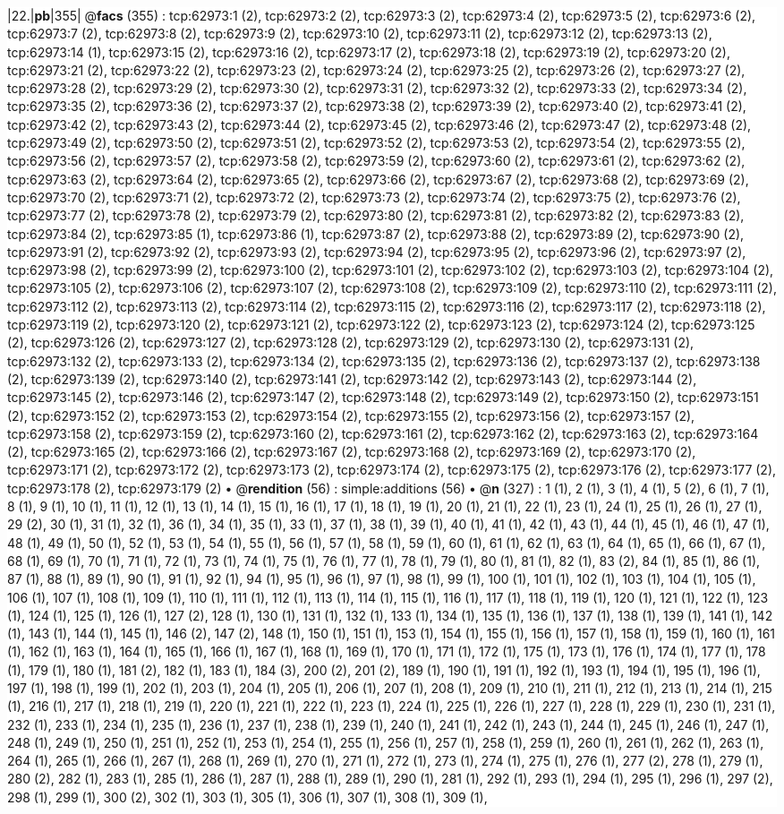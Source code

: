 |22.|__pb__|355| @__facs__ (355) : tcp:62973:1 (2), tcp:62973:2 (2), tcp:62973:3 (2), tcp:62973:4 (2), tcp:62973:5 (2), tcp:62973:6 (2), tcp:62973:7 (2), tcp:62973:8 (2), tcp:62973:9 (2), tcp:62973:10 (2), tcp:62973:11 (2), tcp:62973:12 (2), tcp:62973:13 (2), tcp:62973:14 (1), tcp:62973:15 (2), tcp:62973:16 (2), tcp:62973:17 (2), tcp:62973:18 (2), tcp:62973:19 (2), tcp:62973:20 (2), tcp:62973:21 (2), tcp:62973:22 (2), tcp:62973:23 (2), tcp:62973:24 (2), tcp:62973:25 (2), tcp:62973:26 (2), tcp:62973:27 (2), tcp:62973:28 (2), tcp:62973:29 (2), tcp:62973:30 (2), tcp:62973:31 (2), tcp:62973:32 (2), tcp:62973:33 (2), tcp:62973:34 (2), tcp:62973:35 (2), tcp:62973:36 (2), tcp:62973:37 (2), tcp:62973:38 (2), tcp:62973:39 (2), tcp:62973:40 (2), tcp:62973:41 (2), tcp:62973:42 (2), tcp:62973:43 (2), tcp:62973:44 (2), tcp:62973:45 (2), tcp:62973:46 (2), tcp:62973:47 (2), tcp:62973:48 (2), tcp:62973:49 (2), tcp:62973:50 (2), tcp:62973:51 (2), tcp:62973:52 (2), tcp:62973:53 (2), tcp:62973:54 (2), tcp:62973:55 (2), tcp:62973:56 (2), tcp:62973:57 (2), tcp:62973:58 (2), tcp:62973:59 (2), tcp:62973:60 (2), tcp:62973:61 (2), tcp:62973:62 (2), tcp:62973:63 (2), tcp:62973:64 (2), tcp:62973:65 (2), tcp:62973:66 (2), tcp:62973:67 (2), tcp:62973:68 (2), tcp:62973:69 (2), tcp:62973:70 (2), tcp:62973:71 (2), tcp:62973:72 (2), tcp:62973:73 (2), tcp:62973:74 (2), tcp:62973:75 (2), tcp:62973:76 (2), tcp:62973:77 (2), tcp:62973:78 (2), tcp:62973:79 (2), tcp:62973:80 (2), tcp:62973:81 (2), tcp:62973:82 (2), tcp:62973:83 (2), tcp:62973:84 (2), tcp:62973:85 (1), tcp:62973:86 (1), tcp:62973:87 (2), tcp:62973:88 (2), tcp:62973:89 (2), tcp:62973:90 (2), tcp:62973:91 (2), tcp:62973:92 (2), tcp:62973:93 (2), tcp:62973:94 (2), tcp:62973:95 (2), tcp:62973:96 (2), tcp:62973:97 (2), tcp:62973:98 (2), tcp:62973:99 (2), tcp:62973:100 (2), tcp:62973:101 (2), tcp:62973:102 (2), tcp:62973:103 (2), tcp:62973:104 (2), tcp:62973:105 (2), tcp:62973:106 (2), tcp:62973:107 (2), tcp:62973:108 (2), tcp:62973:109 (2), tcp:62973:110 (2), tcp:62973:111 (2), tcp:62973:112 (2), tcp:62973:113 (2), tcp:62973:114 (2), tcp:62973:115 (2), tcp:62973:116 (2), tcp:62973:117 (2), tcp:62973:118 (2), tcp:62973:119 (2), tcp:62973:120 (2), tcp:62973:121 (2), tcp:62973:122 (2), tcp:62973:123 (2), tcp:62973:124 (2), tcp:62973:125 (2), tcp:62973:126 (2), tcp:62973:127 (2), tcp:62973:128 (2), tcp:62973:129 (2), tcp:62973:130 (2), tcp:62973:131 (2), tcp:62973:132 (2), tcp:62973:133 (2), tcp:62973:134 (2), tcp:62973:135 (2), tcp:62973:136 (2), tcp:62973:137 (2), tcp:62973:138 (2), tcp:62973:139 (2), tcp:62973:140 (2), tcp:62973:141 (2), tcp:62973:142 (2), tcp:62973:143 (2), tcp:62973:144 (2), tcp:62973:145 (2), tcp:62973:146 (2), tcp:62973:147 (2), tcp:62973:148 (2), tcp:62973:149 (2), tcp:62973:150 (2), tcp:62973:151 (2), tcp:62973:152 (2), tcp:62973:153 (2), tcp:62973:154 (2), tcp:62973:155 (2), tcp:62973:156 (2), tcp:62973:157 (2), tcp:62973:158 (2), tcp:62973:159 (2), tcp:62973:160 (2), tcp:62973:161 (2), tcp:62973:162 (2), tcp:62973:163 (2), tcp:62973:164 (2), tcp:62973:165 (2), tcp:62973:166 (2), tcp:62973:167 (2), tcp:62973:168 (2), tcp:62973:169 (2), tcp:62973:170 (2), tcp:62973:171 (2), tcp:62973:172 (2), tcp:62973:173 (2), tcp:62973:174 (2), tcp:62973:175 (2), tcp:62973:176 (2), tcp:62973:177 (2), tcp:62973:178 (2), tcp:62973:179 (2)  •  @__rendition__ (56) : simple:additions (56)  •  @__n__ (327) : 1 (1), 2 (1), 3 (1), 4 (1), 5 (2), 6 (1), 7 (1), 8 (1), 9 (1), 10 (1), 11 (1), 12 (1), 13 (1), 14 (1), 15 (1), 16 (1), 17 (1), 18 (1), 19 (1), 20 (1), 21 (1), 22 (1), 23 (1), 24 (1), 25 (1), 26 (1), 27 (1), 29 (2), 30 (1), 31 (1), 32 (1), 36 (1), 34 (1), 35 (1), 33 (1), 37 (1), 38 (1), 39 (1), 40 (1), 41 (1), 42 (1), 43 (1), 44 (1), 45 (1), 46 (1), 47 (1), 48 (1), 49 (1), 50 (1), 52 (1), 53 (1), 54 (1), 55 (1), 56 (1), 57 (1), 58 (1), 59 (1), 60 (1), 61 (1), 62 (1), 63 (1), 64 (1), 65 (1), 66 (1), 67 (1), 68 (1), 69 (1), 70 (1), 71 (1), 72 (1), 73 (1), 74 (1), 75 (1), 76 (1), 77 (1), 78 (1), 79 (1), 80 (1), 81 (1), 82 (1), 83 (2), 84 (1), 85 (1), 86 (1), 87 (1), 88 (1), 89 (1), 90 (1), 91 (1), 92 (1), 94 (1), 95 (1), 96 (1), 97 (1), 98 (1), 99 (1), 100 (1), 101 (1), 102 (1), 103 (1), 104 (1), 105 (1), 106 (1), 107 (1), 108 (1), 109 (1), 110 (1), 111 (1), 112 (1), 113 (1), 114 (1), 115 (1), 116 (1), 117 (1), 118 (1), 119 (1), 120 (1), 121 (1), 122 (1), 123 (1), 124 (1), 125 (1), 126 (1), 127 (2), 128 (1), 130 (1), 131 (1), 132 (1), 133 (1), 134 (1), 135 (1), 136 (1), 137 (1), 138 (1), 139 (1), 141 (1), 142 (1), 143 (1), 144 (1), 145 (1), 146 (2), 147 (2), 148 (1), 150 (1), 151 (1), 153 (1), 154 (1), 155 (1), 156 (1), 157 (1), 158 (1), 159 (1), 160 (1), 161 (1), 162 (1), 163 (1), 164 (1), 165 (1), 166 (1), 167 (1), 168 (1), 169 (1), 170 (1), 171 (1), 172 (1), 175 (1), 173 (1), 176 (1), 174 (1), 177 (1), 178 (1), 179 (1), 180 (1), 181 (2), 182 (1), 183 (1), 184 (3), 200 (2), 201 (2), 189 (1), 190 (1), 191 (1), 192 (1), 193 (1), 194 (1), 195 (1), 196 (1), 197 (1), 198 (1), 199 (1), 202 (1), 203 (1), 204 (1), 205 (1), 206 (1), 207 (1), 208 (1), 209 (1), 210 (1), 211 (1), 212 (1), 213 (1), 214 (1), 215 (1), 216 (1), 217 (1), 218 (1), 219 (1), 220 (1), 221 (1), 222 (1), 223 (1), 224 (1), 225 (1), 226 (1), 227 (1), 228 (1), 229 (1), 230 (1), 231 (1), 232 (1), 233 (1), 234 (1), 235 (1), 236 (1), 237 (1), 238 (1), 239 (1), 240 (1), 241 (1), 242 (1), 243 (1), 244 (1), 245 (1), 246 (1), 247 (1), 248 (1), 249 (1), 250 (1), 251 (1), 252 (1), 253 (1), 254 (1), 255 (1), 256 (1), 257 (1), 258 (1), 259 (1), 260 (1), 261 (1), 262 (1), 263 (1), 264 (1), 265 (1), 266 (1), 267 (1), 268 (1), 269 (1), 270 (1), 271 (1), 272 (1), 273 (1), 274 (1), 275 (1), 276 (1), 277 (2), 278 (1), 279 (1), 280 (2), 282 (1), 283 (1), 285 (1), 286 (1), 287 (1), 288 (1), 289 (1), 290 (1), 281 (1), 292 (1), 293 (1), 294 (1), 295 (1), 296 (1), 297 (2), 298 (1), 299 (1), 300 (2), 302 (1), 303 (1), 305 (1), 306 (1), 307 (1), 308 (1), 309 (1),